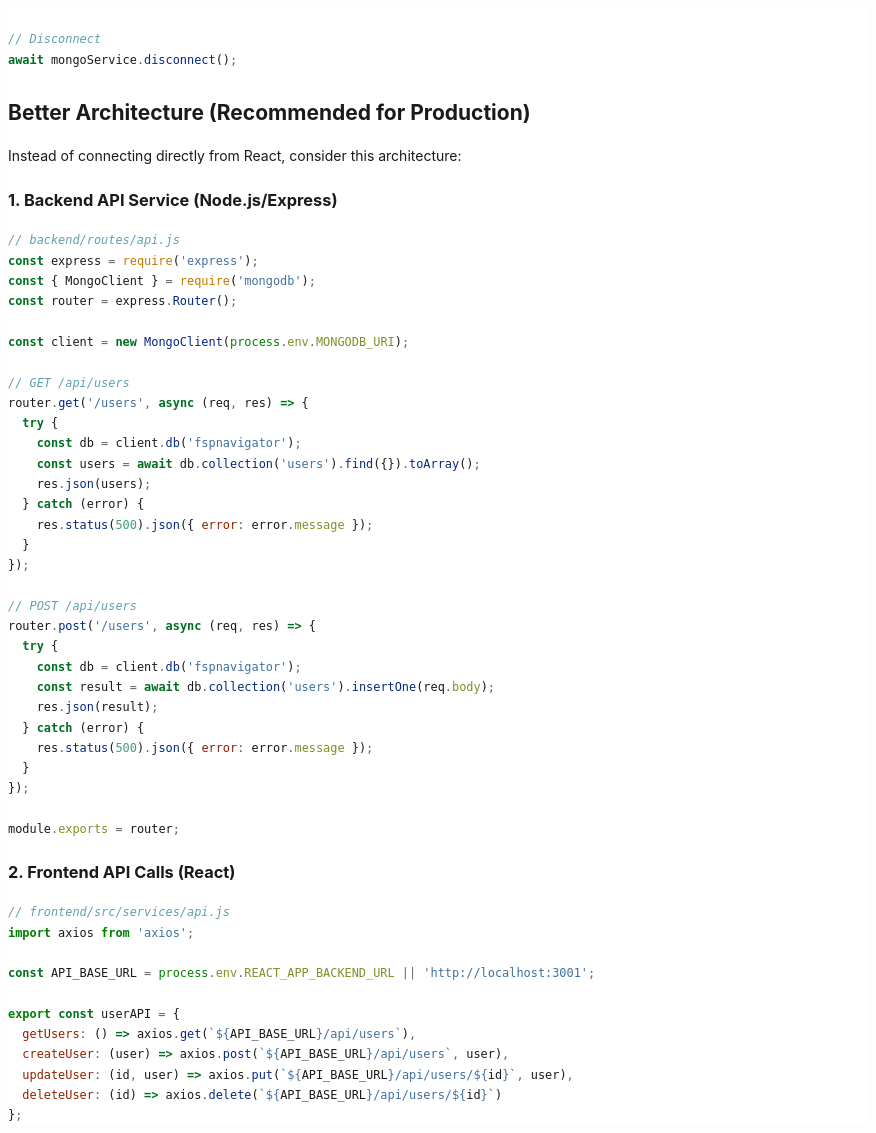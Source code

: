```javascript

// Disconnect
await mongoService.disconnect();
```

## Better Architecture (Recommended for Production)

Instead of connecting directly from React, consider this architecture:

### 1. Backend API Service (Node.js/Express)

```javascript
// backend/routes/api.js
const express = require('express');
const { MongoClient } = require('mongodb');
const router = express.Router();

const client = new MongoClient(process.env.MONGODB_URI);

// GET /api/users
router.get('/users', async (req, res) => {
  try {
    const db = client.db('fspnavigator');
    const users = await db.collection('users').find({}).toArray();
    res.json(users);
  } catch (error) {
    res.status(500).json({ error: error.message });
  }
});

// POST /api/users
router.post('/users', async (req, res) => {
  try {
    const db = client.db('fspnavigator');
    const result = await db.collection('users').insertOne(req.body);
    res.json(result);
  } catch (error) {
    res.status(500).json({ error: error.message });
  }
});

module.exports = router;
```

### 2. Frontend API Calls (React)

```javascript
// frontend/src/services/api.js
import axios from 'axios';

const API_BASE_URL = process.env.REACT_APP_BACKEND_URL || 'http://localhost:3001';

export const userAPI = {
  getUsers: () => axios.get(`${API_BASE_URL}/api/users`),
  createUser: (user) => axios.post(`${API_BASE_URL}/api/users`, user),
  updateUser: (id, user) => axios.put(`${API_BASE_URL}/api/users/${id}`, user),
  deleteUser: (id) => axios.delete(`${API_BASE_URL}/api/users/${id}`)
};
```
